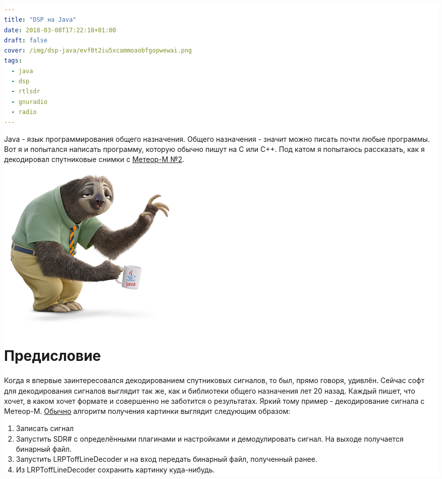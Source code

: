 ```yaml
---
title: "DSP на Java"
date: 2018-03-08T17:22:18+01:00
draft: false
cover: /img/dsp-java/evf0t2iu5xcammoaobfgopwewai.png
tags:
  - java
  - dsp
  - rtlsdr
  - gnuradio
  - radio
---
```

Java - язык программирования общего назначения. Общего назначения - значит можно писать почти любые программы. Вот я и попытался написать программу, которую обычно пишут на С или C++. Под катом я попытаюсь рассказать, как я декодировал спутниковые снимки с [Метеор-М №2](https://ru.wikipedia.org/wiki/Метеор-М_№2).

![DSP in Java](/img/dsp-java/evf0t2iu5xcammoaobfgopwewai.png)

# Предисловие

Когда я впервые заинтересовался декодированием спутниковых сигналов, то был, прямо говоря, удивлён. Сейчас софт для декодирования сигналов выглядит так же, как и библиотеки общего назначения лет 20 назад. Каждый пишет, что хочет, в каком хочет формате и совершенно не заботится о результатах. Яркий тому пример - декодирование сигнала с Метеор-М. [Обычно](https://www.rtl-sdr.com/rtl-sdr-tutorial-receiving-meteor-m-n2-lrpt-weather-satellite-images-rtl-sdr/) алгоритм получения картинки выглядит следующим образом:

1. Записать сигнал 
2. Запустить SDR# с определёнными плагинами и настройками и демодулировать сигнал. На выходе получается бинарный файл.
3. Запустить LRPToffLineDecoder и на вход передать бинарный файл, полученный ранее. 
4. Из LRPToffLineDecoder сохранить картинку куда-нибудь.

